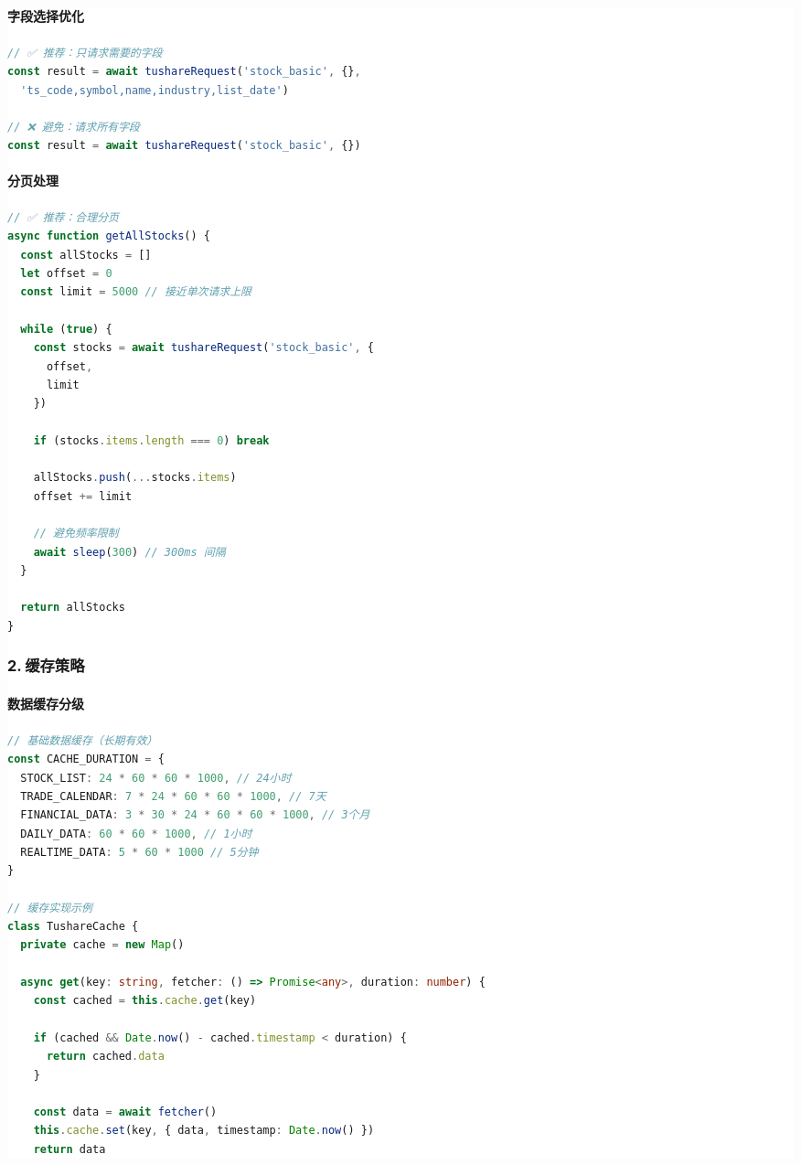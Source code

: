 #### 字段选择优化
```typescript
// ✅ 推荐：只请求需要的字段
const result = await tushareRequest('stock_basic', {}, 
  'ts_code,symbol,name,industry,list_date')

// ❌ 避免：请求所有字段
const result = await tushareRequest('stock_basic', {})
```

#### 分页处理
```typescript
// ✅ 推荐：合理分页
async function getAllStocks() {
  const allStocks = []
  let offset = 0
  const limit = 5000 // 接近单次请求上限
  
  while (true) {
    const stocks = await tushareRequest('stock_basic', { 
      offset, 
      limit 
    })
    
    if (stocks.items.length === 0) break
    
    allStocks.push(...stocks.items)
    offset += limit
    
    // 避免频率限制
    await sleep(300) // 300ms 间隔
  }
  
  return allStocks
}
```

### 2. 缓存策略

#### 数据缓存分级
```typescript
// 基础数据缓存（长期有效）
const CACHE_DURATION = {
  STOCK_LIST: 24 * 60 * 60 * 1000, // 24小时
  TRADE_CALENDAR: 7 * 24 * 60 * 60 * 1000, // 7天
  FINANCIAL_DATA: 3 * 30 * 24 * 60 * 60 * 1000, // 3个月
  DAILY_DATA: 60 * 60 * 1000, // 1小时
  REALTIME_DATA: 5 * 60 * 1000 // 5分钟
}

// 缓存实现示例
class TushareCache {
  private cache = new Map()
  
  async get(key: string, fetcher: () => Promise<any>, duration: number) {
    const cached = this.cache.get(key)
    
    if (cached && Date.now() - cached.timestamp < duration) {
      return cached.data
    }
    
    const data = await fetcher()
    this.cache.set(key, { data, timestamp: Date.now() })
    return data
```